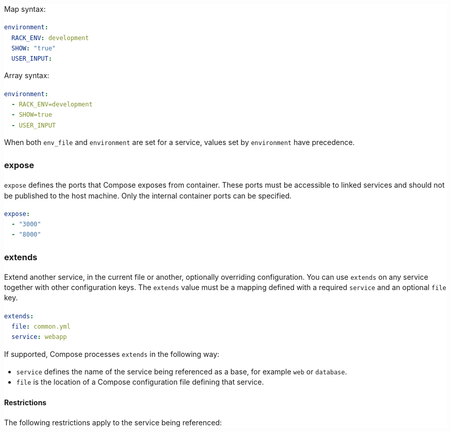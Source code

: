 Map syntax:

```yml
environment:
  RACK_ENV: development
  SHOW: "true"
  USER_INPUT:
```

Array syntax:

```yml
environment:
  - RACK_ENV=development
  - SHOW=true
  - USER_INPUT
```

When both `env_file` and `environment` are set for a service, values set by `environment` have precedence.

### expose

`expose` defines the ports that Compose exposes from container. These ports must be
accessible to linked services and should not be published to the host machine. Only the internal container
ports can be specified.

```yml
expose:
  - "3000"
  - "8000"
```

### extends

Extend another service, in the current file or another, optionally overriding configuration. You can use
`extends` on any service together with other configuration keys. The `extends` value must be a mapping
defined with a required `service` and an optional `file` key.

```yaml
extends:
  file: common.yml
  service: webapp
```

If supported, Compose processes `extends` in the following way:

- `service` defines the name of the service being referenced as a base, for example `web` or `database`.
- `file` is the location of a Compose configuration file defining that service.

#### Restrictions

The following restrictions apply to the service being referenced:
